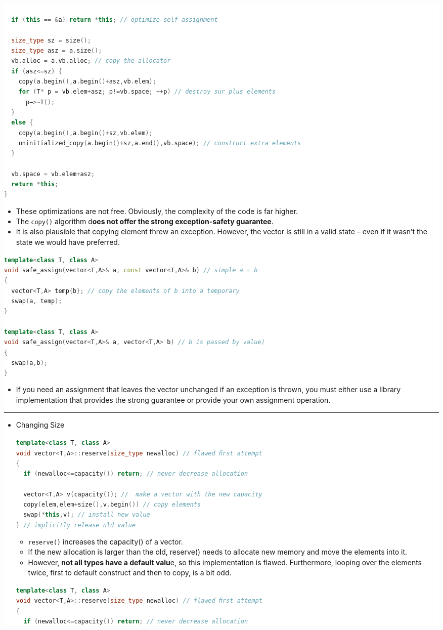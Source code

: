   ```c++

    if (this == &a) return *this; // optimize self assignment

    size_type sz = size();
    size_type asz = a.size();
    vb.alloc = a.vb.alloc; // copy the allocator
    if (asz<=sz) {
      copy(a.begin(),a.begin()+asz,vb.elem);
      for (T* p = vb.elem+asz; p!=vb.space; ++p) // destroy sur plus elements
        p−>~T();
    }
    else {
      copy(a.begin(),a.begin()+sz,vb.elem);
      uninitialized_copy(a.begin()+sz,a.end(),vb.space); // construct extra elements
    }

    vb.space = vb.elem+asz;
    return *this;
  }
  ``` 
  - These optimizations are not free. Obviously, the complexity of the code is far higher.
  - The `copy()` algorithm d**oes not offer the strong exception-safety guarantee**.
  - It is also plausible that copying element threw an exception. However, the vector is still in a valid state – even if it wasn’t the state we would have preferred.
  ```c++
  template<class T, class A>
  void safe_assign(vector<T,A>& a, const vector<T,A>& b) // simple a = b
  {
    vector<T,A> temp{b}; // copy the elements of b into a temporary
    swap(a, temp);
  }

  template<class T, class A>
  void safe_assign(vector<T,A>& a, vector<T,A> b) // b is passed by value)
  {
    swap(a,b);
  }
  ``` 
  - If you need an assignment that leaves the vector unchanged if an exception is thrown, you must either use a library implementation that provides the strong guarantee or provide your own assignment operation.
***
- Changing Size
  ```c++
  template<class T, class A>
  void vector<T,A>::reserve(size_type newalloc) // flawed ﬁrst attempt 
  {
    if (newalloc<=capacity()) return; // never decrease allocation
  
    vector<T,A> v(capacity()); //  make a vector with the new capacity
    copy(elem,elem+size(),v.begin()) // copy elements
    swap(*this,v); // install new value
  } // implicitly release old value
  ``` 
  - `reserve()` increases the capacity() of a vector.
  - If the new allocation is larger than the old, reserve() needs to allocate new memory and move the elements into it.
  - However, **not all types have a default valu**e, so this implementation is flawed. Furthermore, looping over the elements twice, ﬁrst to default construct and then to copy, is a bit odd.
  ```c++
  template<class T, class A>
  void vector<T,A>::reserve(size_type newalloc) // flawed ﬁrst attempt 
  {
    if (newalloc<=capacity()) return; // never decrease allocation
  ```